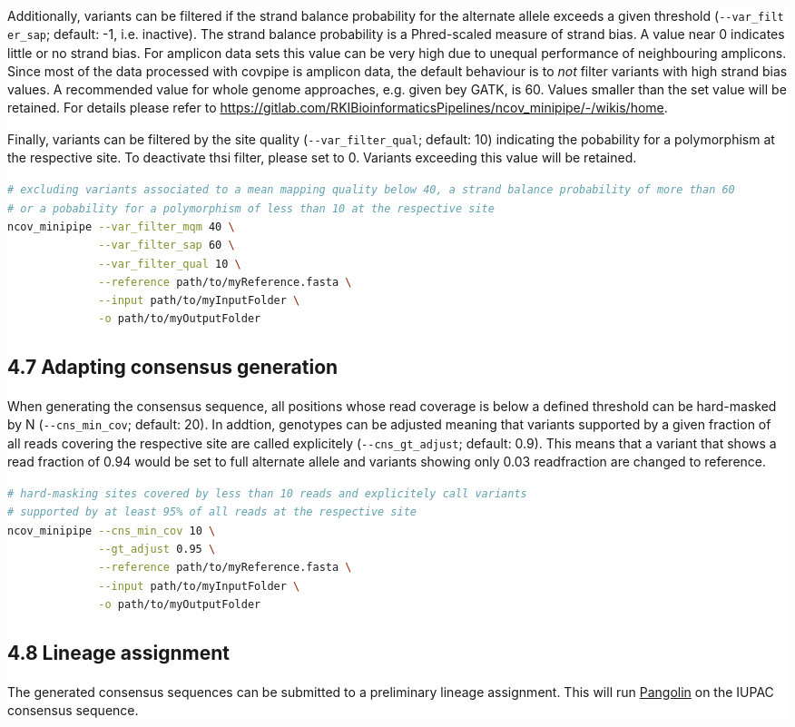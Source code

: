 Additionally, variants can be filtered if the strand balance probability for the alternate allele exceeds a given threshold (`--var_filter_sap`; default: -1, i.e. inactive).
The strand balance probability is a Phred-scaled measure of strand bias. A value near 0 indicates little or no strand bias. 
For amplicon data sets this value can be very high due to unequal performance of neighbouring amplicons. 
Since most of the data processed with covpipe is amplicon data, the default behaviour is to *not* filter variants with high strand bias values.
A recommended value for whole genome approaches, e.g. given bey GATK, is 60.
Values smaller than the set value will be retained.
For details please refer to https://gitlab.com/RKIBioinformaticsPipelines/ncov_minipipe/-/wikis/home.

Finally, variants can be filtered by the site quality (`--var_filter_qual`; default: 10) indicating the pobability for a polymorphism at the respective site.
To deactivate thsi filter, please set to 0.
Variants exceeding this value will be retained.

```bash
# excluding variants associated to a mean mapping quality below 40, a strand balance probability of more than 60 
# or a pobability for a polymorphism of less than 10 at the respective site
ncov_minipipe --var_filter_mqm 40 \
              --var_filter_sap 60 \
              --var_filter_qual 10 \
              --reference path/to/myReference.fasta \
              --input path/to/myInputFolder \
              -o path/to/myOutputFolder
```

## 4.7 Adapting consensus generation

When generating the consensus sequence, all positions whose read coverage is below a defined threshold can be hard-masked by N (`--cns_min_cov`; default: 20). 
In addtion, genotypes can be adjusted meaning that variants supported by a given fraction of all reads covering the respective site are called explicitely (`--cns_gt_adjust`; default: 0.9). 
This means that a variant that shows a read fraction of 0.94 would be set to full alternate allele and variants showing only 0.03 readfraction are changed to reference.

```bash
# hard-masking sites covered by less than 10 reads and explicitely call variants
# supported by at least 95% of all reads at the respective site
ncov_minipipe --cns_min_cov 10 \
              --gt_adjust 0.95 \
              --reference path/to/myReference.fasta \
              --input path/to/myInputFolder \
              -o path/to/myOutputFolder
```

## 4.8 Lineage assignment 

The generated consensus sequences can be submitted to a preliminary lineage assignment. 
This will run [Pangolin](ttps://github.com/cov-lineages/pangolin) on the IUPAC consensus sequence.
